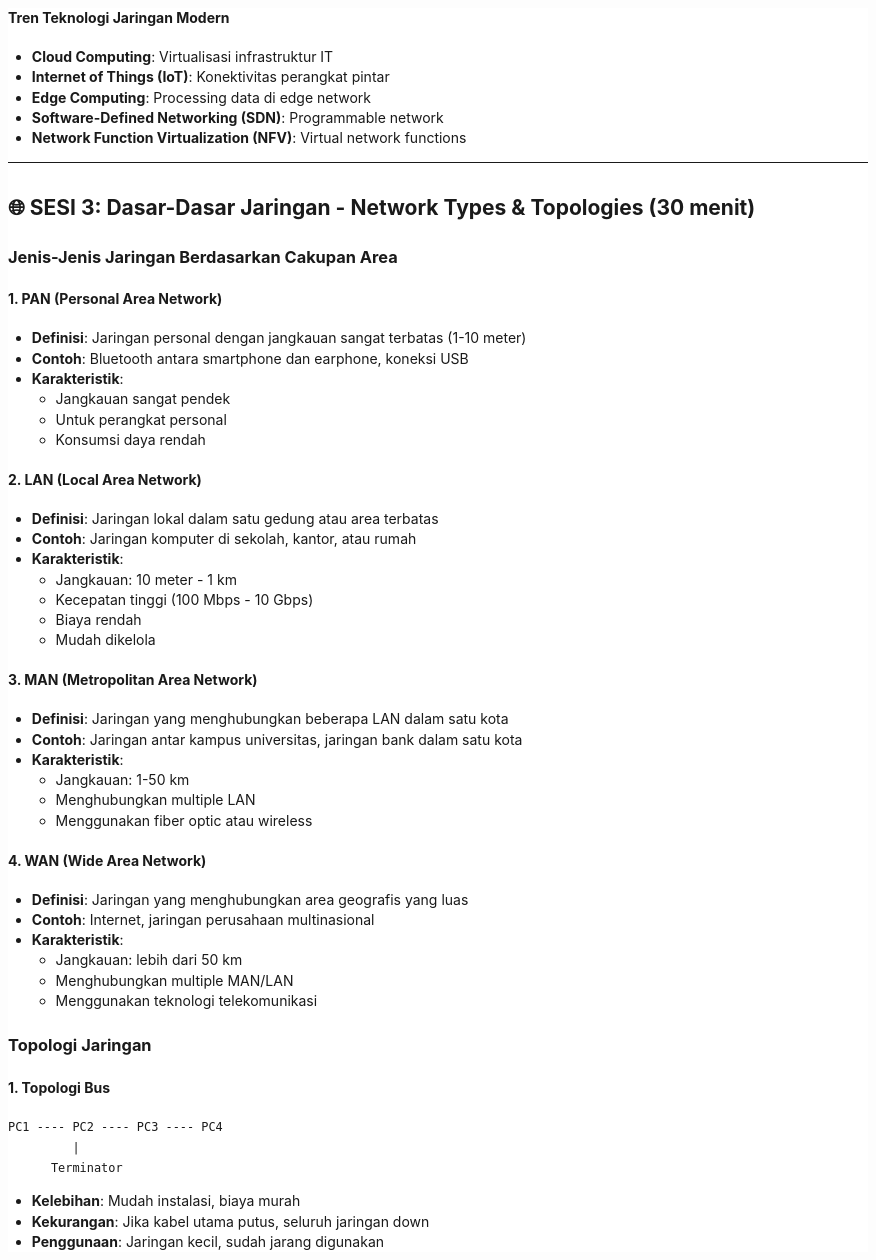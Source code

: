 #### Tren Teknologi Jaringan Modern
- **Cloud Computing**: Virtualisasi infrastruktur IT
- **Internet of Things (IoT)**: Konektivitas perangkat pintar
- **Edge Computing**: Processing data di edge network
- **Software-Defined Networking (SDN)**: Programmable network
- **Network Function Virtualization (NFV)**: Virtual network functions

---

## 🌐 **SESI 3: Dasar-Dasar Jaringan - Network Types & Topologies (30 menit)**

### Jenis-Jenis Jaringan Berdasarkan Cakupan Area

#### **1. PAN (Personal Area Network)**
- **Definisi**: Jaringan personal dengan jangkauan sangat terbatas (1-10 meter)
- **Contoh**: Bluetooth antara smartphone dan earphone, koneksi USB
- **Karakteristik**: 
  - Jangkauan sangat pendek
  - Untuk perangkat personal
  - Konsumsi daya rendah

#### **2. LAN (Local Area Network)**
- **Definisi**: Jaringan lokal dalam satu gedung atau area terbatas
- **Contoh**: Jaringan komputer di sekolah, kantor, atau rumah
- **Karakteristik**:
  - Jangkauan: 10 meter - 1 km
  - Kecepatan tinggi (100 Mbps - 10 Gbps)
  - Biaya rendah
  - Mudah dikelola

#### **3. MAN (Metropolitan Area Network)**
- **Definisi**: Jaringan yang menghubungkan beberapa LAN dalam satu kota
- **Contoh**: Jaringan antar kampus universitas, jaringan bank dalam satu kota
- **Karakteristik**:
  - Jangkauan: 1-50 km
  - Menghubungkan multiple LAN
  - Menggunakan fiber optic atau wireless

#### **4. WAN (Wide Area Network)**
- **Definisi**: Jaringan yang menghubungkan area geografis yang luas
- **Contoh**: Internet, jaringan perusahaan multinasional
- **Karakteristik**:
  - Jangkauan: lebih dari 50 km
  - Menghubungkan multiple MAN/LAN
  - Menggunakan teknologi telekomunikasi

### Topologi Jaringan

#### **1. Topologi Bus**
```
PC1 ---- PC2 ---- PC3 ---- PC4
         |
      Terminator
```
- **Kelebihan**: Mudah instalasi, biaya murah
- **Kekurangan**: Jika kabel utama putus, seluruh jaringan down
- **Penggunaan**: Jaringan kecil, sudah jarang digunakan
